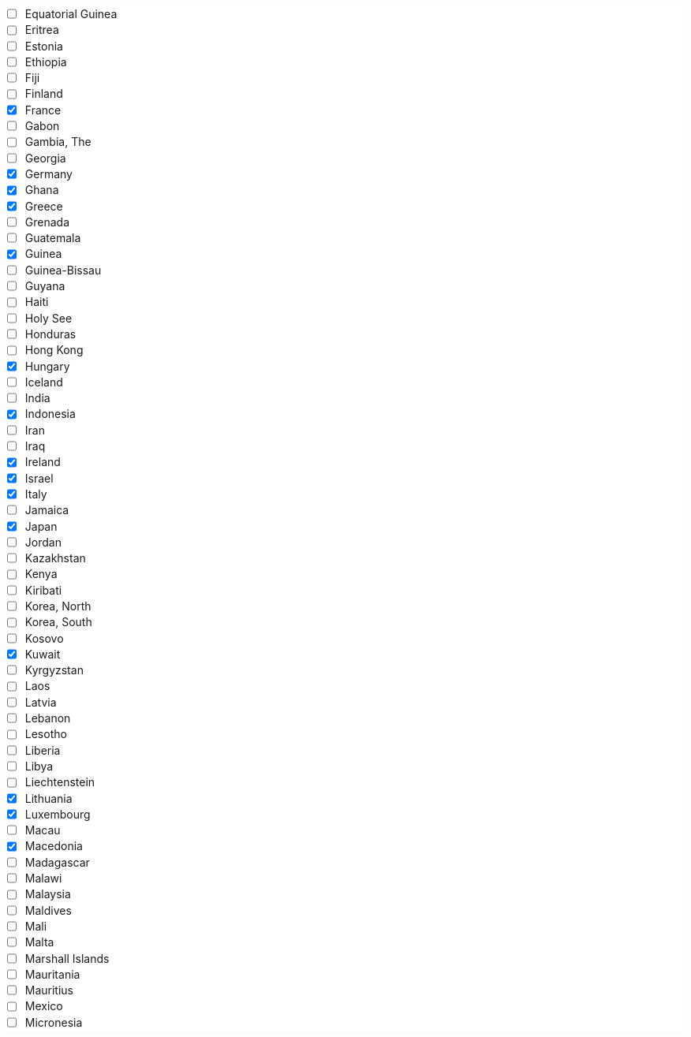 - [ ] Equatorial Guinea
- [ ] Eritrea
- [ ] Estonia
- [ ] Ethiopia
- [ ] Fiji
- [ ] Finland
- [x] France
- [ ] Gabon
- [ ] Gambia, The
- [ ] Georgia
- [x] Germany
- [x] Ghana
- [x] Greece
- [ ] Grenada
- [ ] Guatemala
- [x] Guinea
- [ ] Guinea-Bissau
- [ ] Guyana
- [ ] Haiti
- [ ] Holy See
- [ ] Honduras
- [ ] Hong Kong
- [x] Hungary
- [ ] Iceland
- [ ] India
- [x] Indonesia
- [ ] Iran
- [ ] Iraq
- [x] Ireland
- [x] Israel
- [x] Italy
- [ ] Jamaica
- [x] Japan
- [ ] Jordan
- [ ] Kazakhstan
- [ ] Kenya
- [ ] Kiribati
- [ ] Korea, North
- [ ] Korea, South
- [ ] Kosovo
- [x] Kuwait
- [ ] Kyrgyzstan
- [ ] Laos
- [ ] Latvia
- [ ] Lebanon
- [ ] Lesotho
- [ ] Liberia
- [ ] Libya
- [ ] Liechtenstein
- [x] Lithuania
- [x] Luxembourg
- [ ] Macau
- [x] Macedonia
- [ ] Madagascar
- [ ] Malawi
- [ ] Malaysia
- [ ] Maldives
- [ ] Mali
- [ ] Malta
- [ ] Marshall Islands
- [ ] Mauritania
- [ ] Mauritius
- [ ] Mexico
- [ ] Micronesia
